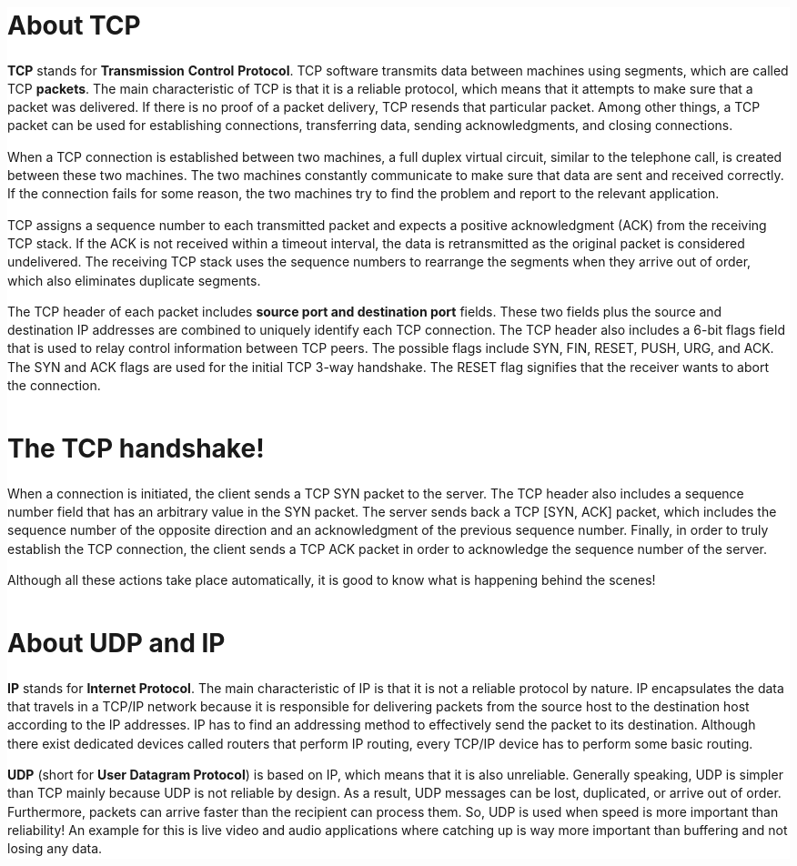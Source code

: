 # About TCP

**TCP** stands for **Transmission** **Control** **Protocol**. TCP software transmits data between machines using segments, which are called TCP **packets**. The main characteristic of TCP is that it is a reliable protocol, which means that it attempts to make sure that a packet was delivered. If there is no proof of a packet delivery, TCP resends that particular packet. Among other things, a TCP packet can be used for establishing connections, transferring data, sending acknowledgments, and closing connections.

When a TCP connection is established between two machines, a full duplex virtual circuit, similar to the telephone call, is created between these two machines. The two machines constantly communicate to make sure that data are sent and received correctly. If the connection fails for some reason, the two machines try to find the problem and report to the relevant application.

TCP assigns a sequence number to each transmitted packet and expects a positive acknowledgment (ACK) from the receiving TCP stack. If the ACK is not received within a timeout interval, the data is retransmitted as the original packet is considered undelivered. The receiving TCP stack uses the sequence numbers to rearrange the segments when they arrive out of order, which also eliminates duplicate segments.

The TCP header of each packet includes **source port and destination port** fields. These two fields plus the source and destination IP addresses are combined to uniquely identify each TCP connection. The TCP header also includes a 6-bit flags field that is used to relay control information between TCP peers. The possible flags include SYN, FIN, RESET, PUSH, URG, and ACK. The SYN and ACK flags are used for the initial TCP 3-way handshake. The RESET flag signifies that the receiver wants to abort the connection.

# The TCP handshake!

When a connection is initiated, the client sends a TCP SYN packet to the server. The TCP header also includes a sequence number field that has an arbitrary value in the SYN packet. The server sends back a TCP \[SYN, ACK\] packet, which includes the sequence number of the opposite direction and an acknowledgment of the previous sequence number. Finally, in order to truly establish the TCP connection, the client sends a TCP ACK packet in order to acknowledge the sequence number of the server.

Although all these actions take place automatically, it is good to know what is happening behind the scenes!

# About UDP and IP

**IP** stands for **Internet Protocol**. The main characteristic of IP is that it is not a reliable protocol by nature. IP encapsulates the data that travels in a TCP/IP network because it is responsible for delivering packets from the source host to the destination host according to the IP addresses. IP has to find an addressing method to effectively send the packet to its destination. Although there exist dedicated devices called routers that perform IP routing, every TCP/IP device has to perform some basic routing.

**UDP** (short for **User Datagram Protocol**) is based on IP, which means that it is also unreliable. Generally speaking, UDP is simpler than TCP mainly because UDP is not reliable by design. As a result, UDP messages can be lost, duplicated, or arrive out of order. Furthermore, packets can arrive faster than the recipient can process them. So, UDP is used when speed is more important than reliability! An example for this is live video and audio applications where catching up is way more important than buffering and not losing any data.
